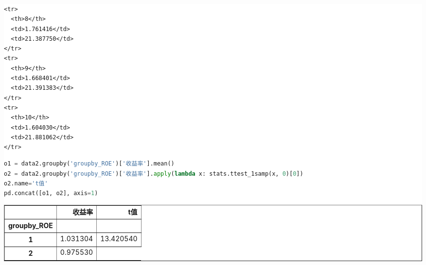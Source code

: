     <tr>
      <th>8</th>
      <td>1.761416</td>
      <td>21.387750</td>
    </tr>
    <tr>
      <th>9</th>
      <td>1.668401</td>
      <td>21.391383</td>
    </tr>
    <tr>
      <th>10</th>
      <td>1.604030</td>
      <td>21.881062</td>
    </tr>
  </tbody>
</table>
</div>




```python
o1 = data2.groupby('groupby_ROE')['收益率'].mean()
o2 = data2.groupby('groupby_ROE')['收益率'].apply(lambda x: stats.ttest_1samp(x, 0)[0])
o2.name='t值'
pd.concat([o1, o2], axis=1)
```




<div>
<style scoped>
    .dataframe tbody tr th:only-of-type {
        vertical-align: middle;
    }

    .dataframe tbody tr th {
        vertical-align: top;
    }
    
    .dataframe thead th {
        text-align: right;
    }
</style>
<table border="1" class="dataframe">
  <thead>
    <tr style="text-align: right;">
      <th></th>
      <th>收益率</th>
      <th>t值</th>
    </tr>
    <tr>
      <th>groupby_ROE</th>
      <th></th>
      <th></th>
    </tr>
  </thead>
  <tbody>
    <tr>
      <th>1</th>
      <td>1.031304</td>
      <td>13.420540</td>
    </tr>
    <tr>
      <th>2</th>
      <td>0.975530</td>